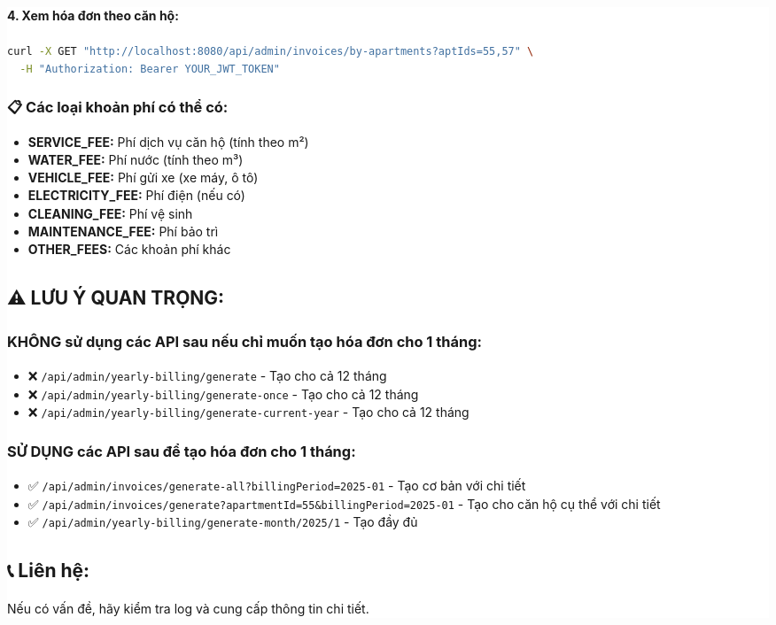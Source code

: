 #### **4. Xem hóa đơn theo căn hộ:**
```bash
curl -X GET "http://localhost:8080/api/admin/invoices/by-apartments?aptIds=55,57" \
  -H "Authorization: Bearer YOUR_JWT_TOKEN"
```

### **📋 Các loại khoản phí có thể có:**

- **SERVICE_FEE:** Phí dịch vụ căn hộ (tính theo m²)
- **WATER_FEE:** Phí nước (tính theo m³)
- **VEHICLE_FEE:** Phí gửi xe (xe máy, ô tô)
- **ELECTRICITY_FEE:** Phí điện (nếu có)
- **CLEANING_FEE:** Phí vệ sinh
- **MAINTENANCE_FEE:** Phí bảo trì
- **OTHER_FEES:** Các khoản phí khác 

## ⚠️ **LƯU Ý QUAN TRỌNG:**

### **KHÔNG sử dụng các API sau nếu chỉ muốn tạo hóa đơn cho 1 tháng:**
- ❌ `/api/admin/yearly-billing/generate` - Tạo cho cả 12 tháng
- ❌ `/api/admin/yearly-billing/generate-once` - Tạo cho cả 12 tháng  
- ❌ `/api/admin/yearly-billing/generate-current-year` - Tạo cho cả 12 tháng

### **SỬ DỤNG các API sau để tạo hóa đơn cho 1 tháng:**
- ✅ `/api/admin/invoices/generate-all?billingPeriod=2025-01` - Tạo cơ bản với chi tiết
- ✅ `/api/admin/invoices/generate?apartmentId=55&billingPeriod=2025-01` - Tạo cho căn hộ cụ thể với chi tiết
- ✅ `/api/admin/yearly-billing/generate-month/2025/1` - Tạo đầy đủ

## 📞 Liên hệ:
Nếu có vấn đề, hãy kiểm tra log và cung cấp thông tin chi tiết. 